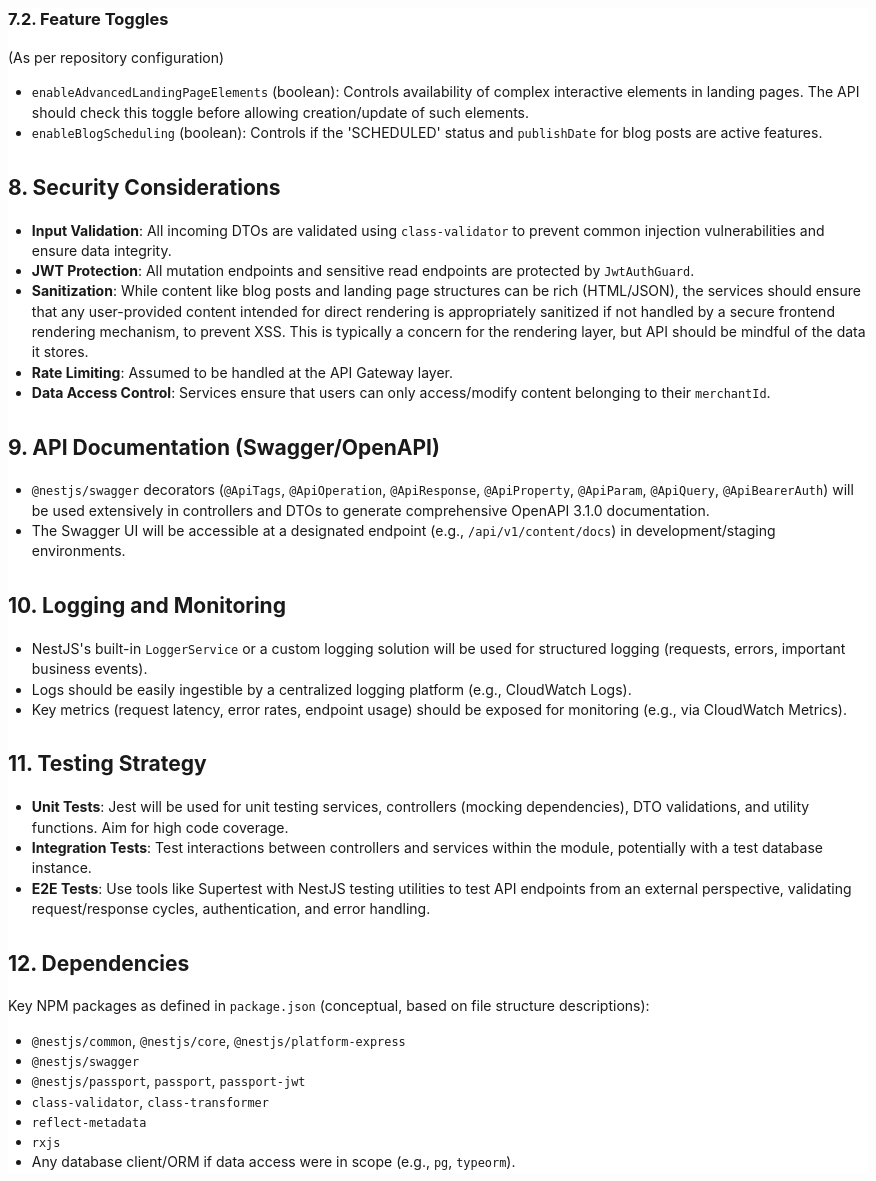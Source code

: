 ### 7.2. Feature Toggles
(As per repository configuration)
*   `enableAdvancedLandingPageElements` (boolean): Controls availability of complex interactive elements in landing pages. The API should check this toggle before allowing creation/update of such elements.
*   `enableBlogScheduling` (boolean): Controls if the 'SCHEDULED' status and `publishDate` for blog posts are active features.

## 8. Security Considerations
*   **Input Validation**: All incoming DTOs are validated using `class-validator` to prevent common injection vulnerabilities and ensure data integrity.
*   **JWT Protection**: All mutation endpoints and sensitive read endpoints are protected by `JwtAuthGuard`.
*   **Sanitization**: While content like blog posts and landing page structures can be rich (HTML/JSON), the services should ensure that any user-provided content intended for direct rendering is appropriately sanitized if not handled by a secure frontend rendering mechanism, to prevent XSS. This is typically a concern for the rendering layer, but API should be mindful of the data it stores.
*   **Rate Limiting**: Assumed to be handled at the API Gateway layer.
*   **Data Access Control**: Services ensure that users can only access/modify content belonging to their `merchantId`.

## 9. API Documentation (Swagger/OpenAPI)
*   `@nestjs/swagger` decorators (`@ApiTags`, `@ApiOperation`, `@ApiResponse`, `@ApiProperty`, `@ApiParam`, `@ApiQuery`, `@ApiBearerAuth`) will be used extensively in controllers and DTOs to generate comprehensive OpenAPI 3.1.0 documentation.
*   The Swagger UI will be accessible at a designated endpoint (e.g., `/api/v1/content/docs`) in development/staging environments.

## 10. Logging and Monitoring
*   NestJS's built-in `LoggerService` or a custom logging solution will be used for structured logging (requests, errors, important business events).
*   Logs should be easily ingestible by a centralized logging platform (e.g., CloudWatch Logs).
*   Key metrics (request latency, error rates, endpoint usage) should be exposed for monitoring (e.g., via CloudWatch Metrics).

## 11. Testing Strategy
*   **Unit Tests**: Jest will be used for unit testing services, controllers (mocking dependencies), DTO validations, and utility functions. Aim for high code coverage.
*   **Integration Tests**: Test interactions between controllers and services within the module, potentially with a test database instance.
*   **E2E Tests**: Use tools like Supertest with NestJS testing utilities to test API endpoints from an external perspective, validating request/response cycles, authentication, and error handling.

## 12. Dependencies
Key NPM packages as defined in `package.json` (conceptual, based on file structure descriptions):
*   `@nestjs/common`, `@nestjs/core`, `@nestjs/platform-express`
*   `@nestjs/swagger`
*   `@nestjs/passport`, `passport`, `passport-jwt`
*   `class-validator`, `class-transformer`
*   `reflect-metadata`
*   `rxjs`
*   Any database client/ORM if data access were in scope (e.g., `pg`, `typeorm`).
